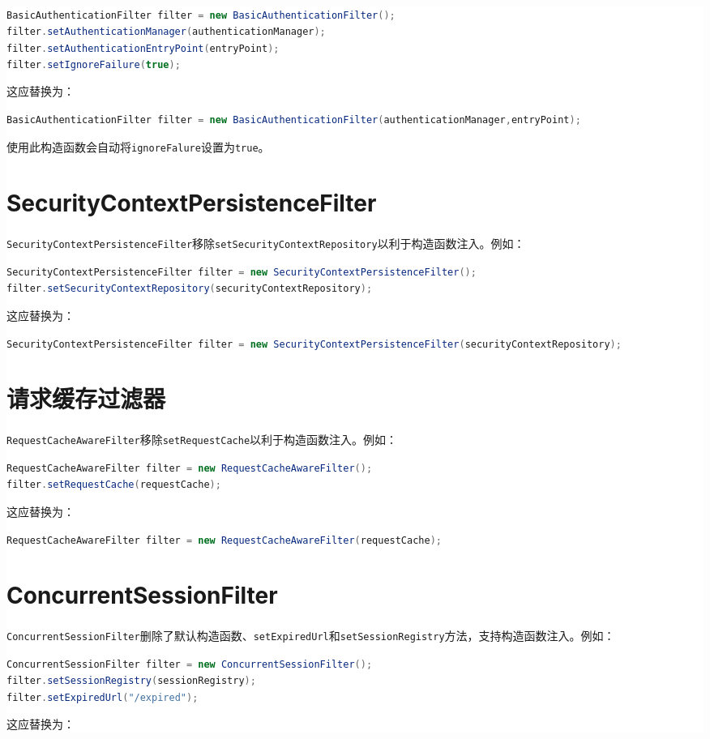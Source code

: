 ```java
BasicAuthenticationFilter filter = new BasicAuthenticationFilter();
filter.setAuthenticationManager(authenticationManager);
filter.setAuthenticationEntryPoint(entryPoint);
filter.setIgnoreFailure(true);
```

这应替换为：

```java
BasicAuthenticationFilter filter = new BasicAuthenticationFilter(authenticationManager,entryPoint);
```

使用此构造函数会自动将`ignoreFalure`设置为`true`。

# SecurityContextPersistenceFilter

`SecurityContextPersistenceFilter`移除`setSecurityContextRepository`以利于构造函数注入。例如：

```java
SecurityContextPersistenceFilter filter = new SecurityContextPersistenceFilter();
filter.setSecurityContextRepository(securityContextRepository);
```

这应替换为：

```java
SecurityContextPersistenceFilter filter = new SecurityContextPersistenceFilter(securityContextRepository);
```

# 请求缓存过滤器

`RequestCacheAwareFilter`移除`setRequestCache`以利于构造函数注入。例如：

```java
RequestCacheAwareFilter filter = new RequestCacheAwareFilter();
filter.setRequestCache(requestCache);
```

这应替换为：

```java
RequestCacheAwareFilter filter = new RequestCacheAwareFilter(requestCache);
```

# ConcurrentSessionFilter

`ConcurrentSessionFilter`删除了默认构造函数、`setExpiredUrl`和`setSessionRegistry`方法，支持构造函数注入。例如：

```java
ConcurrentSessionFilter filter = new ConcurrentSessionFilter();
filter.setSessionRegistry(sessionRegistry);
filter.setExpiredUrl("/expired");
```

这应替换为：
